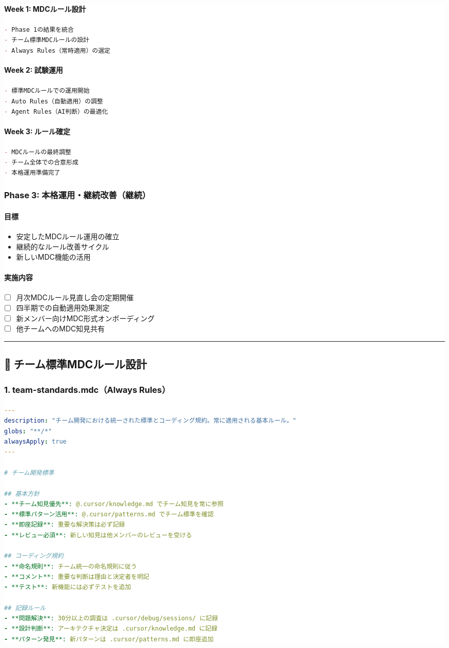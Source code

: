 #### Week 1: MDCルール設計
```markdown
- Phase 1の結果を統合
- チーム標準MDCルールの設計
- Always Rules（常時適用）の選定
```

#### Week 2: 試験運用
```markdown
- 標準MDCルールでの運用開始
- Auto Rules（自動適用）の調整
- Agent Rules（AI判断）の最適化
```

#### Week 3: ルール確定
```markdown
- MDCルールの最終調整
- チーム全体での合意形成
- 本格運用準備完了
```

### Phase 3: 本格運用・継続改善（継続）

#### 目標
- 安定したMDCルール運用の確立
- 継続的なルール改善サイクル
- 新しいMDC機能の活用

#### 実施内容
- [ ] 月次MDCルール見直し会の定期開催
- [ ] 四半期での自動適用効果測定
- [ ] 新メンバー向けMDC形式オンボーディング
- [ ] 他チームへのMDC知見共有

---

## 📝 チーム標準MDCルール設計

### 1. team-standards.mdc（Always Rules）

```yaml
---
description: "チーム開発における統一された標準とコーディング規約。常に適用される基本ルール。"
globs: "**/*"
alwaysApply: true
---

# チーム開発標準

## 基本方針
- **チーム知見優先**: @.cursor/knowledge.md でチーム知見を常に参照
- **標準パターン活用**: @.cursor/patterns.md でチーム標準を確認
- **即座記録**: 重要な解決策は必ず記録
- **レビュー必須**: 新しい知見は他メンバーのレビューを受ける

## コーディング規約
- **命名規則**: チーム統一の命名規則に従う
- **コメント**: 重要な判断は理由と決定者を明記
- **テスト**: 新機能には必ずテストを追加

## 記録ルール
- **問題解決**: 30分以上の調査は .cursor/debug/sessions/ に記録
- **設計判断**: アーキテクチャ決定は .cursor/knowledge.md に記録
- **パターン発見**: 新パターンは .cursor/patterns.md に即座追加
```